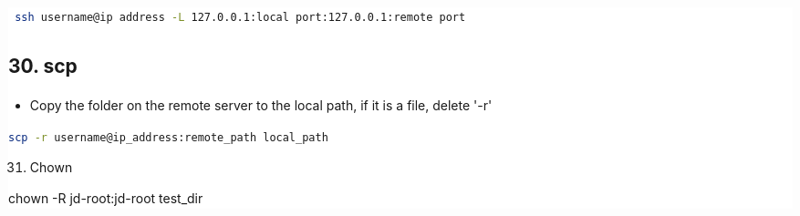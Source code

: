 ```bash
 ssh username@ip address -L 127.0.0.1:local port:127.0.0.1:remote port
```

## 30. scp

* Copy the folder on the remote server to the local path, if it is a file, delete '-r'

```bash
scp -r username@ip_address:remote_path local_path
```

31. Chown

chown -R jd-root:jd-root test\_dir

